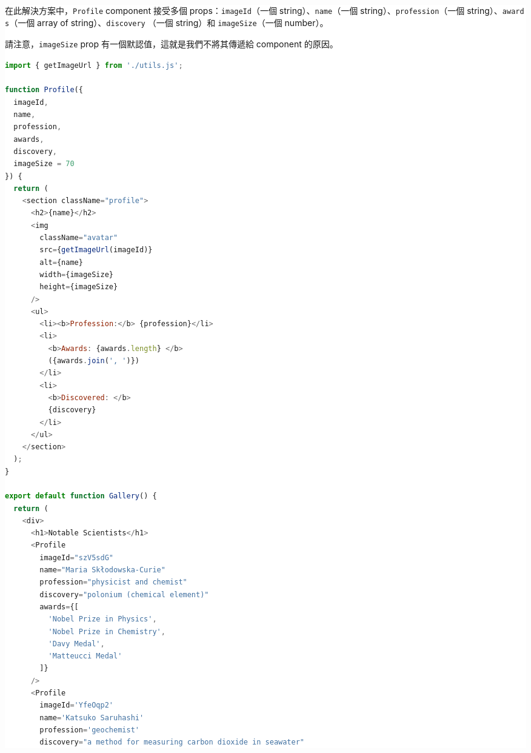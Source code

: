 <Solution>

在此解決方案中，`Profile` component 接受多個 props：`imageId`（一個 string）、`name`（一個 string）、`profession`（一個 string）、`awards`（一個 array of string）、`discovery` （一個 string）和 `imageSize`（一個 number）。

請注意，`imageSize` prop 有一個默認值，這就是我們不將其傳遞給 component 的原因。

<Sandpack>

```js App.js
import { getImageUrl } from './utils.js';

function Profile({
  imageId,
  name,
  profession,
  awards,
  discovery,
  imageSize = 70
}) {
  return (
    <section className="profile">
      <h2>{name}</h2>
      <img
        className="avatar"
        src={getImageUrl(imageId)}
        alt={name}
        width={imageSize}
        height={imageSize}
      />
      <ul>
        <li><b>Profession:</b> {profession}</li>
        <li>
          <b>Awards: {awards.length} </b>
          ({awards.join(', ')})
        </li>
        <li>
          <b>Discovered: </b>
          {discovery}
        </li>
      </ul>
    </section>
  );
}

export default function Gallery() {
  return (
    <div>
      <h1>Notable Scientists</h1>
      <Profile
        imageId="szV5sdG"
        name="Maria Skłodowska-Curie"
        profession="physicist and chemist"
        discovery="polonium (chemical element)"
        awards={[
          'Nobel Prize in Physics',
          'Nobel Prize in Chemistry',
          'Davy Medal',
          'Matteucci Medal'
        ]}
      />
      <Profile
        imageId='YfeOqp2'
        name='Katsuko Saruhashi'
        profession='geochemist'
        discovery="a method for measuring carbon dioxide in seawater"
```